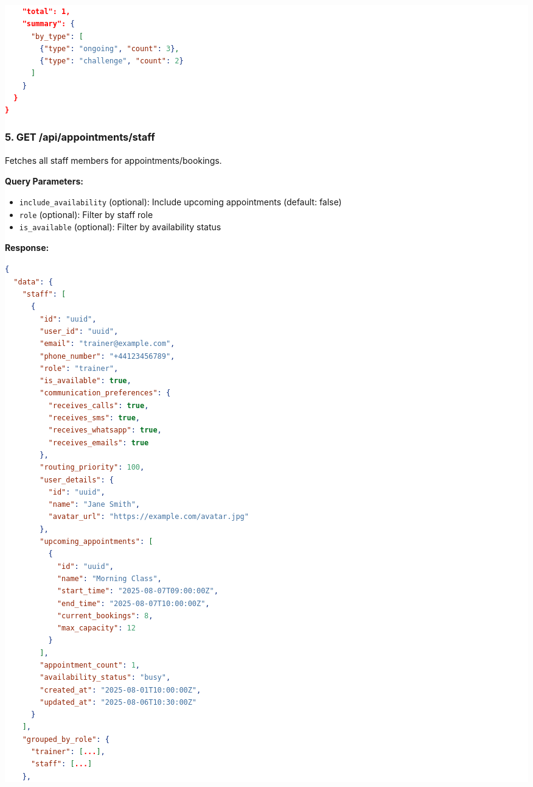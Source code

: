 ```json
    "total": 1,
    "summary": {
      "by_type": [
        {"type": "ongoing", "count": 3},
        {"type": "challenge", "count": 2}
      ]
    }
  }
}
```

### 5. GET /api/appointments/staff

Fetches all staff members for appointments/bookings.

**Query Parameters:**
- `include_availability` (optional): Include upcoming appointments (default: false)
- `role` (optional): Filter by staff role
- `is_available` (optional): Filter by availability status

**Response:**
```json
{
  "data": {
    "staff": [
      {
        "id": "uuid",
        "user_id": "uuid",
        "email": "trainer@example.com",
        "phone_number": "+44123456789",
        "role": "trainer",
        "is_available": true,
        "communication_preferences": {
          "receives_calls": true,
          "receives_sms": true,
          "receives_whatsapp": true,
          "receives_emails": true
        },
        "routing_priority": 100,
        "user_details": {
          "id": "uuid",
          "name": "Jane Smith",
          "avatar_url": "https://example.com/avatar.jpg"
        },
        "upcoming_appointments": [
          {
            "id": "uuid",
            "name": "Morning Class",
            "start_time": "2025-08-07T09:00:00Z",
            "end_time": "2025-08-07T10:00:00Z",
            "current_bookings": 8,
            "max_capacity": 12
          }
        ],
        "appointment_count": 1,
        "availability_status": "busy",
        "created_at": "2025-08-01T10:00:00Z",
        "updated_at": "2025-08-06T10:30:00Z"
      }
    ],
    "grouped_by_role": {
      "trainer": [...],
      "staff": [...]
    },
```